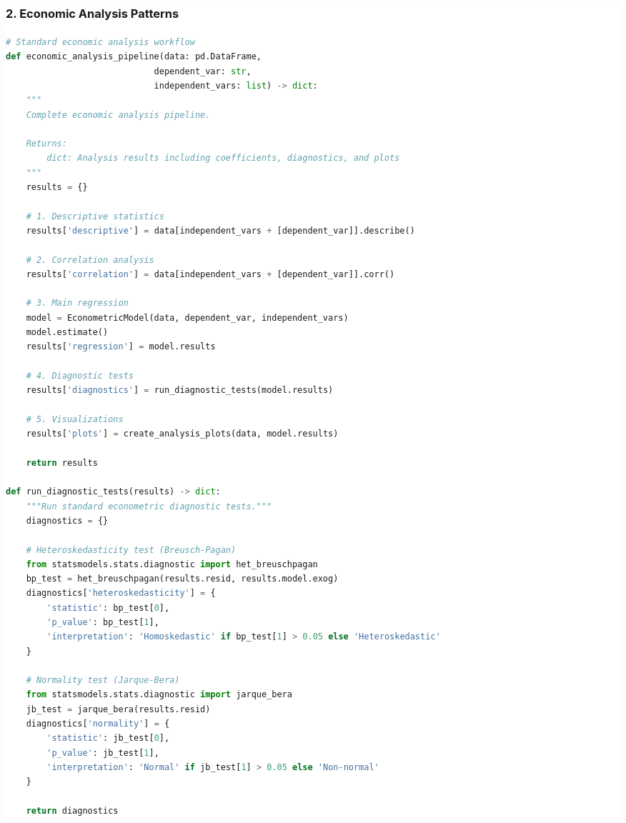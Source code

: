 ### 2. Economic Analysis Patterns

```python
# Standard economic analysis workflow
def economic_analysis_pipeline(data: pd.DataFrame, 
                             dependent_var: str, 
                             independent_vars: list) -> dict:
    """
    Complete economic analysis pipeline.
    
    Returns:
        dict: Analysis results including coefficients, diagnostics, and plots
    """
    results = {}
    
    # 1. Descriptive statistics
    results['descriptive'] = data[independent_vars + [dependent_var]].describe()
    
    # 2. Correlation analysis
    results['correlation'] = data[independent_vars + [dependent_var]].corr()
    
    # 3. Main regression
    model = EconometricModel(data, dependent_var, independent_vars)
    model.estimate()
    results['regression'] = model.results
    
    # 4. Diagnostic tests
    results['diagnostics'] = run_diagnostic_tests(model.results)
    
    # 5. Visualizations
    results['plots'] = create_analysis_plots(data, model.results)
    
    return results

def run_diagnostic_tests(results) -> dict:
    """Run standard econometric diagnostic tests."""
    diagnostics = {}
    
    # Heteroskedasticity test (Breusch-Pagan)
    from statsmodels.stats.diagnostic import het_breuschpagan
    bp_test = het_breuschpagan(results.resid, results.model.exog)
    diagnostics['heteroskedasticity'] = {
        'statistic': bp_test[0],
        'p_value': bp_test[1],
        'interpretation': 'Homoskedastic' if bp_test[1] > 0.05 else 'Heteroskedastic'
    }
    
    # Normality test (Jarque-Bera)
    from statsmodels.stats.diagnostic import jarque_bera
    jb_test = jarque_bera(results.resid)
    diagnostics['normality'] = {
        'statistic': jb_test[0],
        'p_value': jb_test[1],
        'interpretation': 'Normal' if jb_test[1] > 0.05 else 'Non-normal'
    }
    
    return diagnostics
```

